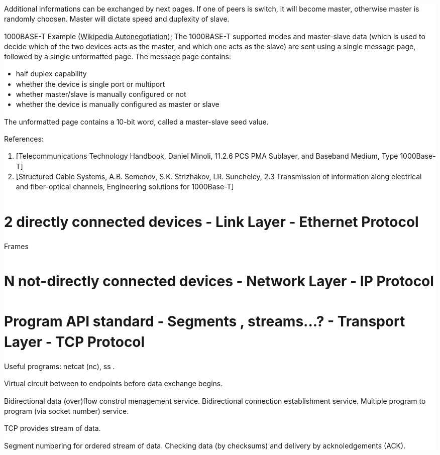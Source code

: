 Additional informations can be exchanged by next pages.
If one of peers is switch, it will become master,
otherwise master is randomly choosen. Master will dictate
speed and duplexity of slave. 

1000BASE-T Example ([Wikipedia Autonegotiation](https://en.wikipedia.org/wiki/Autonegotiation)); 
The 1000BASE-T supported modes and master-slave 
data (which is used to decide which of the two devices acts as the master, 
and which one acts as the slave) are sent using a single message page, 
followed by a single unformatted page. The message page contains:

* half duplex capability
* whether the device is single port or multiport
* whether master/slave is manually configured or not
* whether the device is manually configured as master or slave

The unformatted page contains a 10-bit word, called a master-slave seed value. 

References:

1. [Telecommunications Technology Handbook, Daniel Minoli, 11.2.6 PCS
PMA Sublayer, and Baseband Medium, Type 1000Base-T]
2. [Structured Cable Systems, A.B. Semenov, S.K. Strizhakov, I.R. Suncheley,
2.3 Transmission of information along electrical and fiber-optical channels,
Engineering solutions for 1000Base-T]

# 2 directly connected devices - Link Layer - Ethernet Protocol

Frames 



# N not-directly connected devices - Network Layer - IP Protocol




# Program API standard - Segments , streams...? - Transport Layer - TCP Protocol

Useful programs: netcat (nc), ss .


Virtual circuit between to endpoints before data exchange begins.


Bidirectional data (over)flow constrol menagement service.
Bidirectional connection establishment service.
Multiple program to program (via socket number) service.

TCP provides stream of data.

Segment numbering for ordered stream of data.
Checking data (by checksums) and delivery by acknoledgements (ACK).
